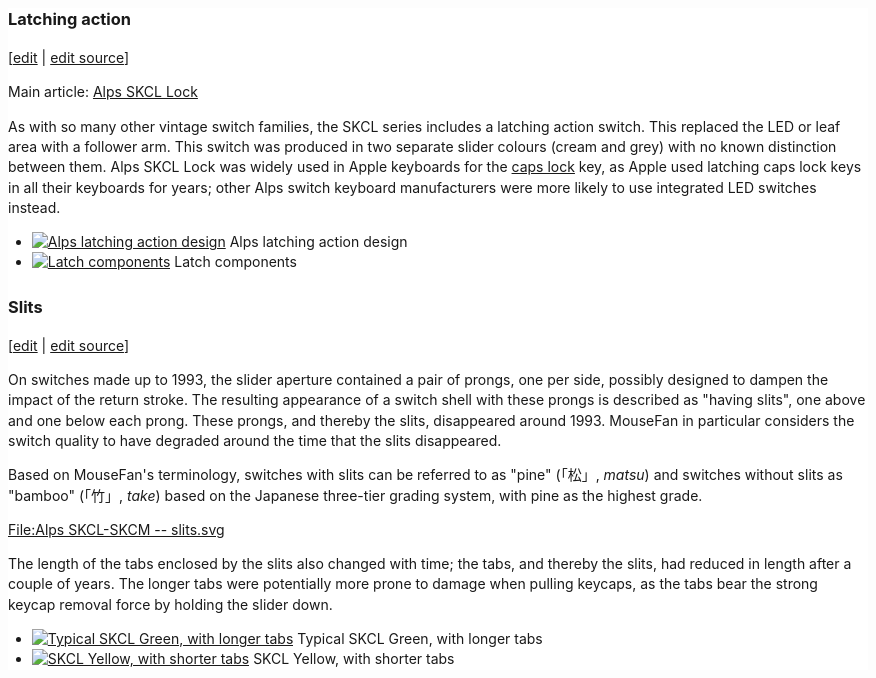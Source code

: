 ### Latching action

\[[edit](https://wiki.themk.org/index.php?title=Alps_SKCL/SKCM_series&veaction=edit&section=10 "Edit section: Latching action") | [edit source](https://wiki.themk.org/index.php?title=Alps_SKCL/SKCM_series&action=edit&section=10 "Edit section's source code: Latching action")\]

Main article: [Alps SKCL Lock](https://wiki.themk.org/index.php/Alps_SKCL_Lock "Alps SKCL Lock") 

As with so many other vintage switch families, the SKCL series includes a latching action switch. This replaced the LED or leaf area with a follower arm. This switch was produced in two separate slider colours (cream and grey) with no known distinction between them. Alps SKCL Lock was widely used in Apple keyboards for the [caps lock](https://wiki.themk.org/index.php/Caps_lock "Caps lock") key, as Apple used latching caps lock keys in all their keyboards for years; other Alps switch keyboard manufacturers were more likely to use integrated LED switches instead.

*   [![Alps latching action design](https://wiki.themk.org/images/thumb/3/3e/Alps_lock_slider_in_open_position.jpg/499px-Alps_lock_slider_in_open_position.jpg)](https://wiki.themk.org/index.php/File:Alps_lock_slider_in_open_position.jpg "Alps latching action design") Alps latching action design 
*   [![Latch components](https://wiki.themk.org/images/thumb/a/a8/Alps_lock_upper_components.jpg/499px-Alps_lock_upper_components.jpg)](https://wiki.themk.org/index.php/File:Alps_lock_upper_components.jpg "Latch components") Latch components

### Slits

\[[edit](https://wiki.themk.org/index.php?title=Alps_SKCL/SKCM_series&veaction=edit&section=11 "Edit section: Slits") | [edit source](https://wiki.themk.org/index.php?title=Alps_SKCL/SKCM_series&action=edit&section=11 "Edit section's source code: Slits")\]

On switches made up to 1993, the slider aperture contained a pair of prongs, one per side, possibly designed to dampen the impact of the return stroke. The resulting appearance of a switch shell with these prongs is described as "having slits", one above and one below each prong. These prongs, and thereby the slits, disappeared around 1993. MouseFan in particular considers the switch quality to have degraded around the time that the slits disappeared.<ref name="MouseFan" />

Based on MouseFan's terminology, switches with slits can be referred to as "pine" (「松」, *matsu*) and switches without slits as "bamboo" (「竹」, *take*) based on the Japanese three-tier grading system, with pine as the highest grade.<ref name="Digi\_Joho" />

[File:Alps SKCL-SKCM -- slits.svg](https://wiki.themk.org/index.php?title=Special:Upload&wpDestFile=Alps_SKCL-SKCM_--_slits.svg "File:Alps SKCL-SKCM -- slits.svg")

The length of the tabs enclosed by the slits also changed with time; the tabs, and thereby the slits, had reduced in length after a couple of years. The longer tabs were potentially more prone to damage when pulling keycaps, as the tabs bear the strong keycap removal force by holding the slider down.

*   [![Typical SKCL Green, with longer tabs](https://wiki.themk.org/images/thumb/d/d1/Alps_SKCL_Green_--_variants_table.jpg/499px-Alps_SKCL_Green_--_variants_table.jpg)](https://wiki.themk.org/index.php/File:Alps_SKCL_Green_--_variants_table.jpg "Typical SKCL Green, with longer tabs") Typical SKCL Green, with longer tabs 
*   [![SKCL Yellow, with shorter tabs](https://wiki.themk.org/images/thumb/6/66/Alps_SKCL_Yellow_--_variants_table.jpg/499px-Alps_SKCL_Yellow_--_variants_table.jpg)](https://wiki.themk.org/index.php/File:Alps_SKCL_Yellow_--_variants_table.jpg "SKCL Yellow, with shorter tabs") SKCL Yellow, with shorter tabs
